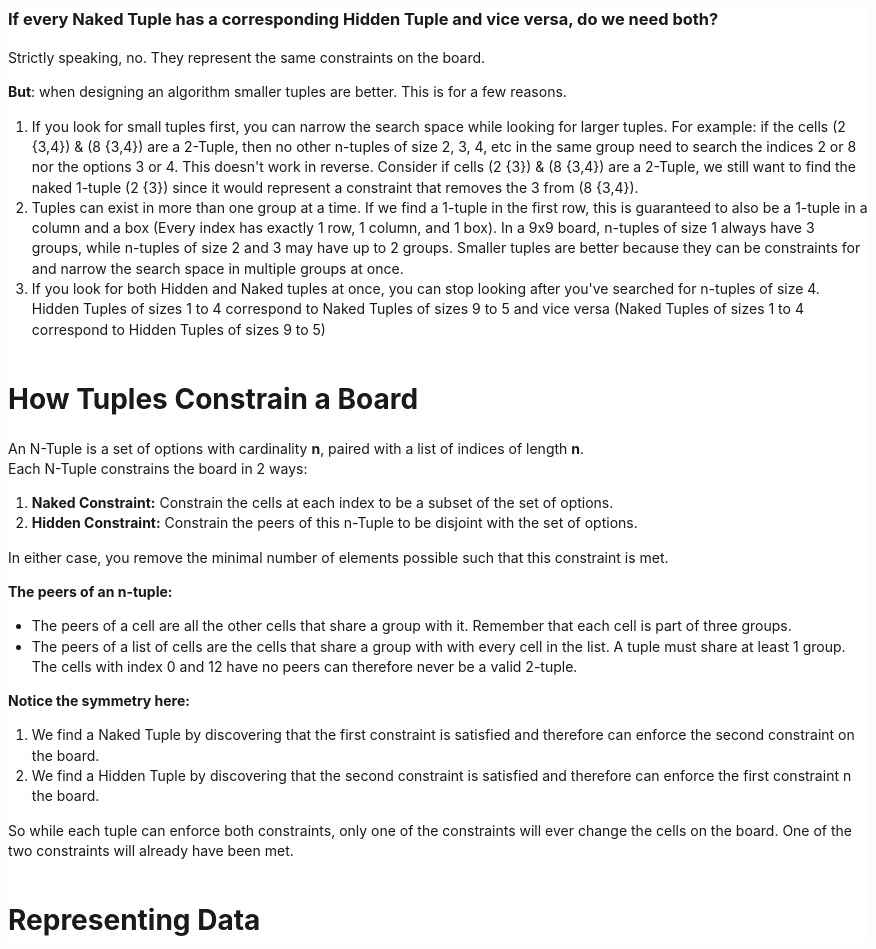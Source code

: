 ### If every Naked Tuple has a corresponding Hidden Tuple and vice versa, do we need both?

Strictly speaking, no. They represent the same constraints on the board.

**But**: when designing an algorithm smaller tuples are better. This is for a few reasons.

1) If you look for small tuples first, you can narrow the search space while looking for larger tuples. For example: if the cells (2 {3,4}) & (8 {3,4}) are a 2-Tuple, then no other n-tuples of size 2, 3, 4, etc in the same group need to search the indices 2 or 8 nor the options 3 or 4. This doesn't work in reverse. Consider if cells (2 {3}) & (8 {3,4}) are a 2-Tuple, we still want to find the naked 1-tuple (2 {3}) since it would represent a constraint that removes the 3 from (8 {3,4}).
2) Tuples can exist in more than one group at a time. If we find a 1-tuple in the first row, this is guaranteed to also be a 1-tuple in a column and a box (Every index has exactly 1 row, 1 column, and 1 box). In a 9x9 board, n-tuples of size 1 always have 3 groups, while n-tuples of size 2 and 3 may have up to 2 groups. Smaller tuples are better because they can be constraints for and narrow the search space in multiple groups at once.
3) If you look for both Hidden and Naked tuples at once, you can stop looking after you've searched for n-tuples of size 4. Hidden Tuples of sizes 1 to 4 correspond to Naked Tuples of sizes 9 to 5 and vice versa (Naked Tuples of sizes 1 to 4 correspond to Hidden Tuples of sizes 9 to 5)

# How Tuples Constrain a Board

An N-Tuple is a set of options with cardinality **n**, paired with a list of indices of length **n**.   
Each N-Tuple constrains the board in 2 ways:  

  1) **Naked  Constraint:** Constrain the cells at each index to be a subset of the set of options.  
  2) **Hidden Constraint:** Constrain the peers of this n-Tuple to be disjoint with the set of options.

In either case, you remove the minimal number of elements possible such that this constraint is met.

**The peers of an n-tuple:**

* The peers of a cell are all the other cells that share a group with it. Remember that each cell is part of three groups.
* The peers of a list of cells are the cells that share a group with with every cell in the list. A tuple must share at least 1 group. The cells with index 0 and 12 have no peers can therefore never be a valid 2-tuple.

**Notice the symmetry here:**
  1) We find a Naked Tuple by discovering that the first constraint is satisfied and therefore can enforce the second constraint on the board.  
  2) We find a Hidden Tuple by discovering that the second constraint is satisfied and therefore can enforce the first constraint n the board.

So while each tuple can enforce both constraints, only one of the constraints will ever change the cells on the board. One of the two constraints will already have been met.

# Representing Data
